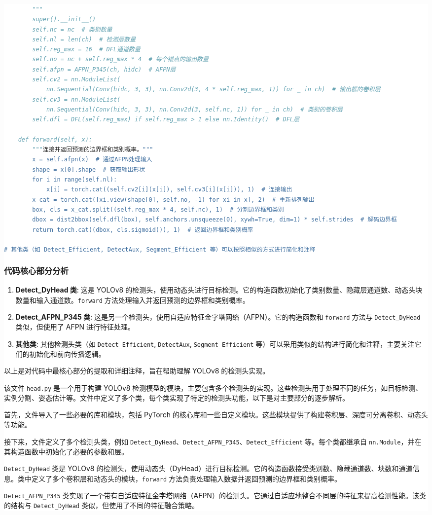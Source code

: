 ```python
        """
        super().__init__()
        self.nc = nc  # 类别数量
        self.nl = len(ch)  # 检测层数量
        self.reg_max = 16  # DFL通道数量
        self.no = nc + self.reg_max * 4  # 每个锚点的输出数量
        self.afpn = AFPN_P345(ch, hidc)  # AFPN层
        self.cv2 = nn.ModuleList(
            nn.Sequential(Conv(hidc, 3, 3), nn.Conv2d(3, 4 * self.reg_max, 1)) for _ in ch)  # 输出框的卷积层
        self.cv3 = nn.ModuleList(
            nn.Sequential(Conv(hidc, 3, 3), nn.Conv2d(3, self.nc, 1)) for _ in ch)  # 类别的卷积层
        self.dfl = DFL(self.reg_max) if self.reg_max > 1 else nn.Identity()  # DFL层

    def forward(self, x):
        """连接并返回预测的边界框和类别概率。"""
        x = self.afpn(x)  # 通过AFPN处理输入
        shape = x[0].shape  # 获取输出形状
        for i in range(self.nl):
            x[i] = torch.cat((self.cv2[i](x[i]), self.cv3[i](x[i])), 1)  # 连接输出
        x_cat = torch.cat([xi.view(shape[0], self.no, -1) for xi in x], 2)  # 重新排列输出
        box, cls = x_cat.split((self.reg_max * 4, self.nc), 1)  # 分割边界框和类别
        dbox = dist2bbox(self.dfl(box), self.anchors.unsqueeze(0), xywh=True, dim=1) * self.strides  # 解码边界框
        return torch.cat((dbox, cls.sigmoid()), 1)  # 返回边界框和类别概率

# 其他类（如 Detect_Efficient, DetectAux, Segment_Efficient 等）可以按照相似的方式进行简化和注释
```

### 代码核心部分分析
1. **Detect_DyHead 类**: 这是 YOLOv8 的检测头，使用动态头进行目标检测。它的构造函数初始化了类别数量、隐藏层通道数、动态头块数量和输入通道数。`forward` 方法处理输入并返回预测的边界框和类别概率。

2. **Detect_AFPN_P345 类**: 这是另一个检测头，使用自适应特征金字塔网络（AFPN）。它的构造函数和 `forward` 方法与 `Detect_DyHead` 类似，但使用了 AFPN 进行特征处理。

3. **其他类**: 其他检测头类（如 `Detect_Efficient`, `DetectAux`, `Segment_Efficient` 等）可以采用类似的结构进行简化和注释，主要关注它们的初始化和前向传播逻辑。

以上是对代码中最核心部分的提取和详细注释，旨在帮助理解 YOLOv8 的检测头实现。

该文件 `head.py` 是一个用于构建 YOLOv8 检测模型的模块，主要包含多个检测头的实现。这些检测头用于处理不同的任务，如目标检测、实例分割、姿态估计等。文件中定义了多个类，每个类实现了特定的检测头功能，以下是对主要部分的逐步解析。

首先，文件导入了一些必要的库和模块，包括 PyTorch 的核心库和一些自定义模块。这些模块提供了构建卷积层、深度可分离卷积、动态头等功能。

接下来，文件定义了多个检测头类，例如 `Detect_DyHead`、`Detect_AFPN_P345`、`Detect_Efficient` 等。每个类都继承自 `nn.Module`，并在其构造函数中初始化了必要的参数和层。

`Detect_DyHead` 类是 YOLOv8 的检测头，使用动态头（DyHead）进行目标检测。它的构造函数接受类别数、隐藏通道数、块数和通道信息。类中定义了多个卷积层和动态头的模块，`forward` 方法负责处理输入数据并返回预测的边界框和类别概率。

`Detect_AFPN_P345` 类实现了一个带有自适应特征金字塔网络（AFPN）的检测头。它通过自适应地整合不同层的特征来提高检测性能。该类的结构与 `Detect_DyHead` 类似，但使用了不同的特征融合策略。
